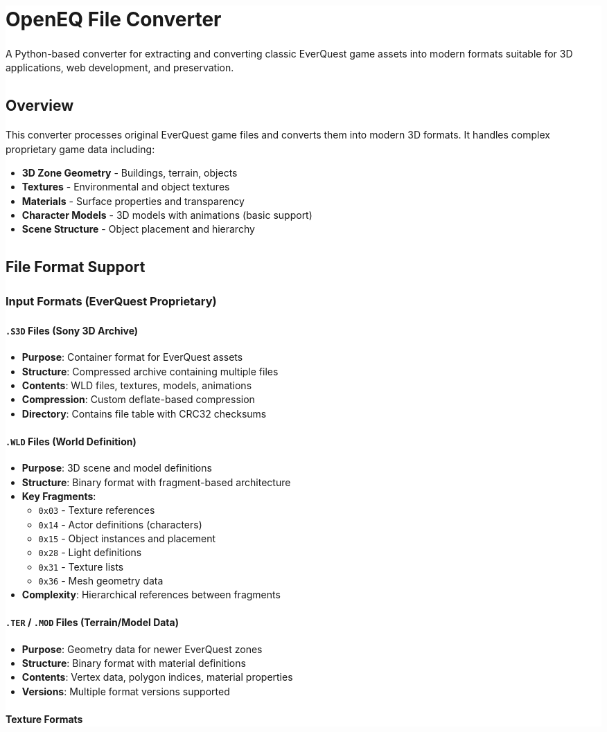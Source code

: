 # OpenEQ File Converter

A Python-based converter for extracting and converting classic EverQuest game assets into modern formats suitable for 3D applications, web development, and preservation.


## Overview

This converter processes original EverQuest game files and converts them into modern 3D formats. It handles complex proprietary game data including:

- **3D Zone Geometry** - Buildings, terrain, objects
- **Textures** - Environmental and object textures
- **Materials** - Surface properties and transparency
- **Character Models** - 3D models with animations (basic support)
- **Scene Structure** - Object placement and hierarchy



## File Format Support

### Input Formats (EverQuest Proprietary)

#### `.S3D` Files (Sony 3D Archive)

- **Purpose**: Container format for EverQuest assets
- **Structure**: Compressed archive containing multiple files
- **Contents**: WLD files, textures, models, animations
- **Compression**: Custom deflate-based compression
- **Directory**: Contains file table with CRC32 checksums

#### `.WLD` Files (World Definition)

- **Purpose**: 3D scene and model definitions
- **Structure**: Binary format with fragment-based architecture
- **Key Fragments**:
  - `0x03` - Texture references
  - `0x14` - Actor definitions (characters)
  - `0x15` - Object instances and placement
  - `0x28` - Light definitions
  - `0x31` - Texture lists
  - `0x36` - Mesh geometry data
- **Complexity**: Hierarchical references between fragments

#### `.TER` / `.MOD` Files (Terrain/Model Data)

- **Purpose**: Geometry data for newer EverQuest zones
- **Structure**: Binary format with material definitions
- **Contents**: Vertex data, polygon indices, material properties
- **Versions**: Multiple format versions supported

#### Texture Formats
